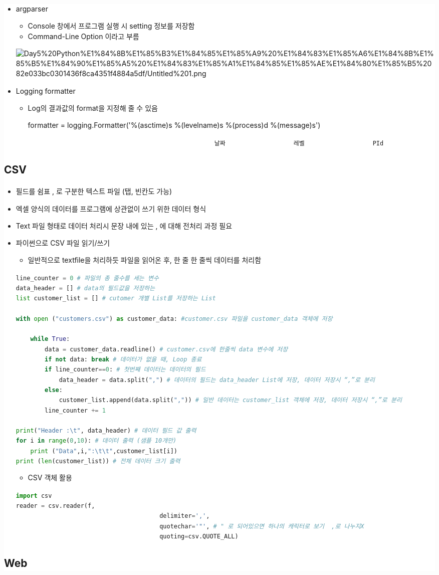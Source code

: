 - argparser
    - Console 창에서 프로그램 실행 시 setting 정보를 저장함
    - Command-Line Option 이라고 부름

    ![Day5%20Python%E1%84%8B%E1%85%B3%E1%84%85%E1%85%A9%20%E1%84%83%E1%85%A6%E1%84%8B%E1%85%B5%E1%84%90%E1%85%A5%20%E1%84%83%E1%85%A1%E1%84%85%E1%85%AE%E1%84%80%E1%85%B5%2082e033bc0301436f8ca4351f4884a5df/Untitled%201.png](Day5%20Python%E1%84%8B%E1%85%B3%E1%84%85%E1%85%A9%20%E1%84%83%E1%85%A6%E1%84%8B%E1%85%B5%E1%84%90%E1%85%A5%20%E1%84%83%E1%85%A1%E1%84%85%E1%85%AE%E1%84%80%E1%85%B5%2082e033bc0301436f8ca4351f4884a5df/Untitled%201.png)

- Logging formatter
    - Log의 결과값의 format을 지정해 줄 수 있음

        formatter = logging.Formatter('%(asctime)s %(levelname)s %(process)d %(message)s')

                                                              날짜                   레벨                   PId

## CSV

- 필드를 쉼표 , 로 구분한 텍스트 파일 (탭, 빈칸도 가능)
- 엑셀 양식의 데이터를 프로그램에 상관없이 쓰기 위한 데이터 형식
- Text 파일 형태로 데이터 처리시 문장 내에 있는 , 에 대해 전처리 과정 필요
- 파이썬으로 CSV 파일 읽기/쓰기
    - 일반적으로 textfile을 처리하듯 파일을 읽어온 후, 한 줄 한 줄씩 데이터를 처리함

    ```python
    line_counter = 0 # 파일의 총 줄수를 세는 변수 
    data_header = [] # data의 필드값을 저장하는 
    list customer_list = [] # cutomer 개별 List를 저장하는 List

    with open ("customers.csv") as customer_data: #customer.csv 파일을 customer_data 객체에 저장
    	
    	while True:
    		data = customer_data.readline() # customer.csv에 한줄씩 data 변수에 저장 
    		if not data: break # 데이터가 없을 때, Loop 종료
    		if line_counter==0: # 첫번째 데이터는 데이터의 필드
    			data_header = data.split(",") # 데이터의 필드는 data_header List에 저장, 데이터 저장시 “,”로 분리 
    		else:
    			customer_list.append(data.split(",")) # 일반 데이터는 customer_list 객체에 저장, 데이터 저장시 “,”로 분리 
    		line_counter += 1

    print("Header :\t", data_header) # 데이터 필드 값 출력 
    for i in range(0,10): # 데이터 출력 (샘플 10개만)
    	print ("Data",i,":\t\t",customer_list[i])
    print (len(customer_list)) # 전체 데이터 크기 출력
    ```

    - CSV 객체 활용

    ```python
    import csv
    reader = csv.reader(f,
    										delimiter=',', 
    										quotechar='"', # " 로 되어있으면 하나의 캐릭터로 보기  ,로 나누지X
    										quoting=csv.QUOTE_ALL)
    ```

## Web
